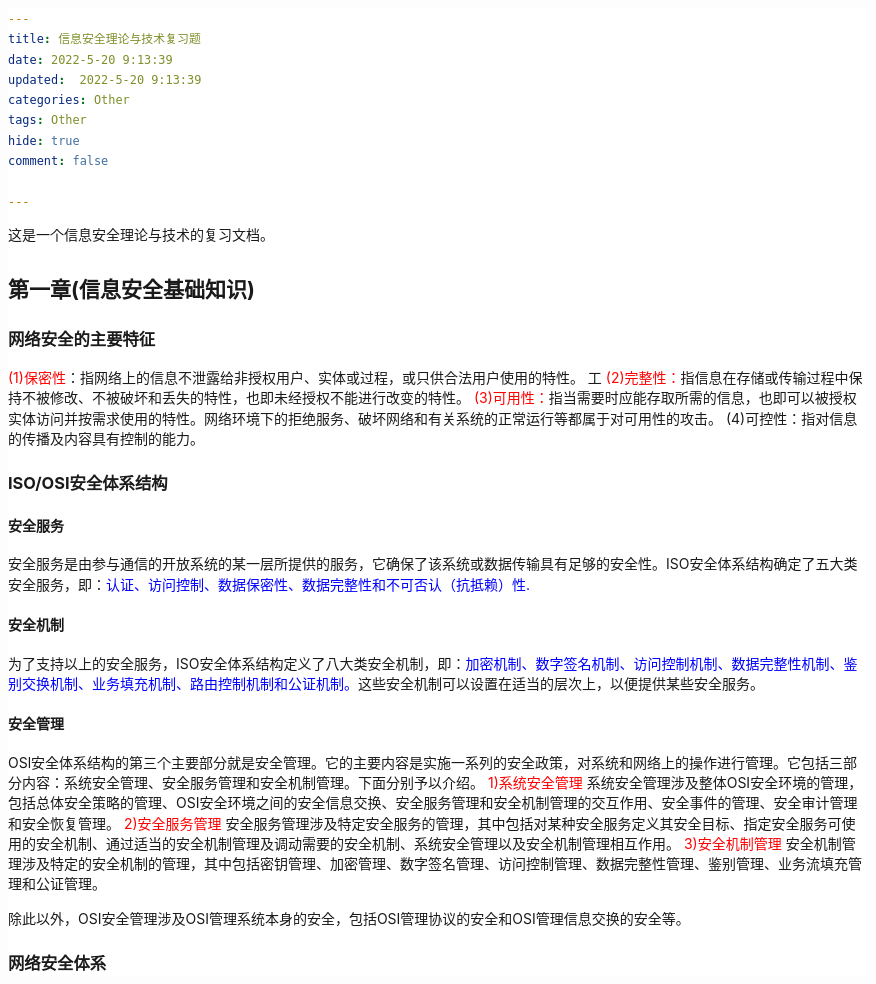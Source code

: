 ```yaml
---
title: 信息安全理论与技术复习题
date: 2022-5-20 9:13:39
updated:  2022-5-20 9:13:39
categories: Other
tags: Other
hide: true
comment: false

---
```


这是一个信息安全理论与技术的复习文档。



## 第一章(信息安全基础知识)

### 网络安全的主要特征

<font color='red'>(1)保密性</font>：指网络上的信息不泄露给非授权用户、实体或过程，或只供合法用户使用的特性。
工
<font color='red'>(2)完整性：</font>指信息在存储或传输过程中保持不被修改、不被破坏和丢失的特性，也即未经授权不能进行改变的特性。
<font color='red'>(3)可用性：</font>指当需要时应能存取所需的信息，也即可以被授权实体访问并按需求使用的特性。网络环境下的拒绝服务、破坏网络和有关系统的正常运行等都属于对可用性的攻击。
(4)可控性：指对信息的传播及内容具有控制的能力。

### ISO/OSI安全体系结构

#### 安全服务

安全服务是由参与通信的开放系统的某一层所提供的服务，它确保了该系统或数据传输具有足够的安全性。ISO安全体系结构确定了五大类安全服务，即：<font color='blue'>认证、访问控制、数据保密性、数据完整性和不可否认（抗抵赖）性.</font>

#### 安全机制

为了支持以上的安全服务，ISO安全体系结构定义了八大类安全机制，即：<font color='blue'>加密机制、数字签名机制、访问控制机制、数据完整性机制、鉴别交换机制、业务填充机制、路由控制机制和公证机制。</font>这些安全机制可以设置在适当的层次上，以便提供某些安全服务。

#### 安全管理

OSl安全体系结构的第三个主要部分就是安全管理。它的主要内容是实施一系列的安全政策，对系统和网络上的操作进行管理。它包括三部分内容：系统安全管理、安全服务管理和安全机制管理。下面分别予以介绍。
<font color='red'>1)系统安全管理</font>
系统安全管理涉及整体OSI安全环境的管理，包括总体安全策略的管理、OSI安全环境之间的安全信息交换、安全服务管理和安全机制管理的交互作用、安全事件的管理、安全审计管理和安全恢复管理。
<font color='red'>2)安全服务管理</font>
安全服务管理涉及特定安全服务的管理，其中包括对某种安全服务定义其安全目标、指定安全服务可使用的安全机制、通过适当的安全机制管理及调动需要的安全机制、系统安全管理以及安全机制管理相互作用。
<font color='red'>3)安全机制管理</font>
安全机制管理涉及特定的安全机制的管理，其中包括密钥管理、加密管理、数字签名管理、访问控制管理、数据完整性管理、鉴别管理、业务流填充管理和公证管理。



除此以外，OSI安全管理涉及OSI管理系统本身的安全，包括OSI管理协议的安全和OSI管理信息交换的安全等。

### 网络安全体系

